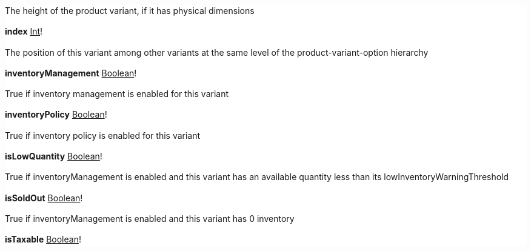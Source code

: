 The height of the product variant, if it has physical dimensions

</td>
</tr>
<tr>
<td colspan="2" valign="top"><strong>index</strong></td>
<td valign="top"><a href="#int">Int</a>!</td>
<td>

The position of this variant among other variants at the same level of the product-variant-option hierarchy

</td>
</tr>
<tr>
<td colspan="2" valign="top"><strong>inventoryManagement</strong></td>
<td valign="top"><a href="#boolean">Boolean</a>!</td>
<td>

True if inventory management is enabled for this variant

</td>
</tr>
<tr>
<td colspan="2" valign="top"><strong>inventoryPolicy</strong></td>
<td valign="top"><a href="#boolean">Boolean</a>!</td>
<td>

True if inventory policy is enabled for this variant

</td>
</tr>
<tr>
<td colspan="2" valign="top"><strong>isLowQuantity</strong></td>
<td valign="top"><a href="#boolean">Boolean</a>!</td>
<td>

True if inventoryManagement is enabled and this variant has an available quantity less than its lowInventoryWarningThreshold

</td>
</tr>
<tr>
<td colspan="2" valign="top"><strong>isSoldOut</strong></td>
<td valign="top"><a href="#boolean">Boolean</a>!</td>
<td>

True if inventoryManagement is enabled and this variant has 0 inventory

</td>
</tr>
<tr>
<td colspan="2" valign="top"><strong>isTaxable</strong></td>
<td valign="top"><a href="#boolean">Boolean</a>!</td>
<td>
